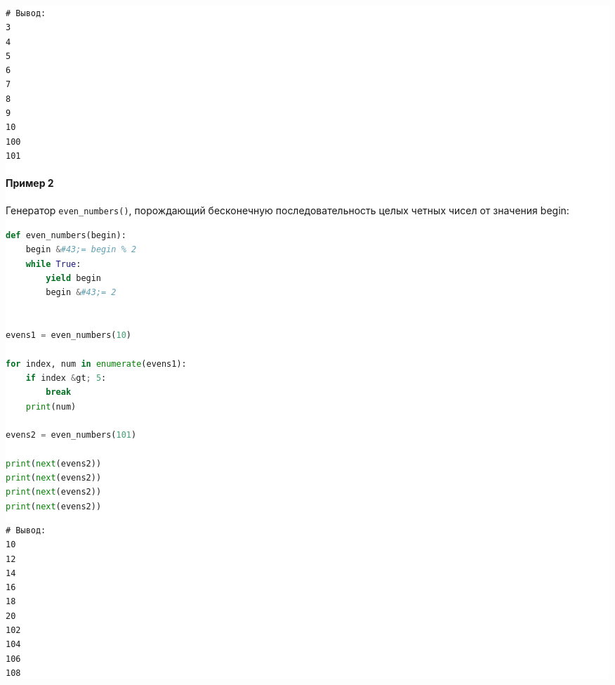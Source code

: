 ```py
```
```
# Вывод:
3
4
5
6
7
8
9
10
100
101
```

#### Пример 2
Генератор `even_numbers()`, порождающий бесконечную последовательность целых четных чисел от значения begin:
```py
def even_numbers(begin):
    begin &#43;= begin % 2
    while True:
        yield begin
        begin &#43;= 2


evens1 = even_numbers(10)

for index, num in enumerate(evens1):
    if index &gt; 5:
        break
    print(num)

evens2 = even_numbers(101)

print(next(evens2))
print(next(evens2))
print(next(evens2))
print(next(evens2))
```
```
# Вывод:
10
12
14
16
18
20
102
104
106
108
```
